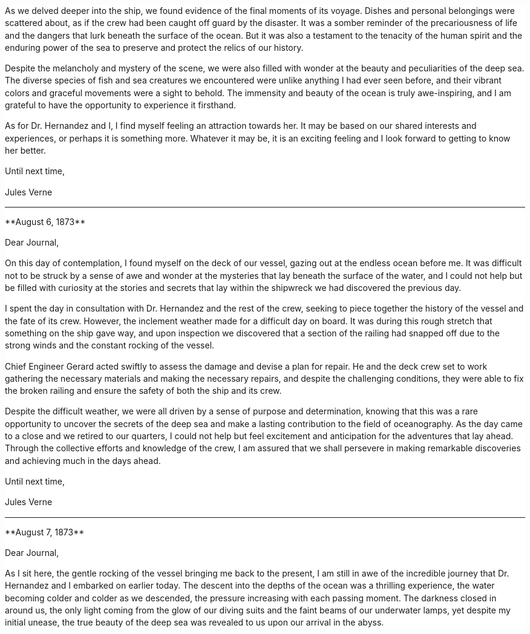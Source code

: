 As we delved deeper into the ship, we found evidence of the final moments of its voyage. Dishes and personal belongings were scattered about, as if the crew had been caught off guard by the disaster. It was a somber reminder of the precariousness of life and the dangers that lurk beneath the surface of the ocean. But it was also a testament to the tenacity of the human spirit and the enduring power of the sea to preserve and protect the relics of our history.

Despite the melancholy and mystery of the scene, we were also filled with wonder at the beauty and peculiarities of the deep sea. The diverse species of fish and sea creatures we encountered were unlike anything I had ever seen before, and their vibrant colors and graceful movements were a sight to behold. The immensity and beauty of the ocean is truly awe-inspiring, and I am grateful to have the opportunity to experience it firsthand.

As for Dr. Hernandez and I, I find myself feeling an attraction towards her. It may be based on our shared interests and experiences, or perhaps it is something more. Whatever it may be, it is an exciting feeling and I look forward to getting to know her better.

Until next time,

Jules Verne

<hr>
**August 6, 1873**

Dear Journal,

On this day of contemplation, I found myself on the deck of our vessel, gazing out at the endless ocean before me. It was difficult not to be struck by a sense of awe and wonder at the mysteries that lay beneath the surface of the water, and I could not help but be filled with curiosity at the stories and secrets that lay within the shipwreck we had discovered the previous day.

I spent the day in consultation with Dr. Hernandez and the rest of the crew, seeking to piece together the history of the vessel and the fate of its crew. However, the inclement weather made for a difficult day on board. It was during this rough stretch that something on the ship gave way, and upon inspection we discovered that a section of the railing had snapped off due to the strong winds and the constant rocking of the vessel.

Chief Engineer Gerard acted swiftly to assess the damage and devise a plan for repair. He and the deck crew set to work gathering the necessary materials and making the necessary repairs, and despite the challenging conditions, they were able to fix the broken railing and ensure the safety of both the ship and its crew.

Despite the difficult weather, we were all driven by a sense of purpose and determination, knowing that this was a rare opportunity to uncover the secrets of the deep sea and make a lasting contribution to the field of oceanography. As the day came to a close and we retired to our quarters, I could not help but feel excitement and anticipation for the adventures that lay ahead. Through the collective efforts and knowledge of the crew, I am assured that we shall persevere in making remarkable discoveries and achieving much in the days ahead.

Until next time,

Jules Verne
<hr>
**August 7, 1873**

Dear Journal,

As I sit here, the gentle rocking of the vessel bringing me back to the present, I am still in awe of the incredible journey that Dr. Hernandez and I embarked on earlier today. The descent into the depths of the ocean was a thrilling experience, the water becoming colder and colder as we descended, the pressure increasing with each passing moment. The darkness closed in around us, the only light coming from the glow of our diving suits and the faint beams of our underwater lamps, yet despite my initial unease, the true beauty of the deep sea was revealed to us upon our arrival in the abyss.

